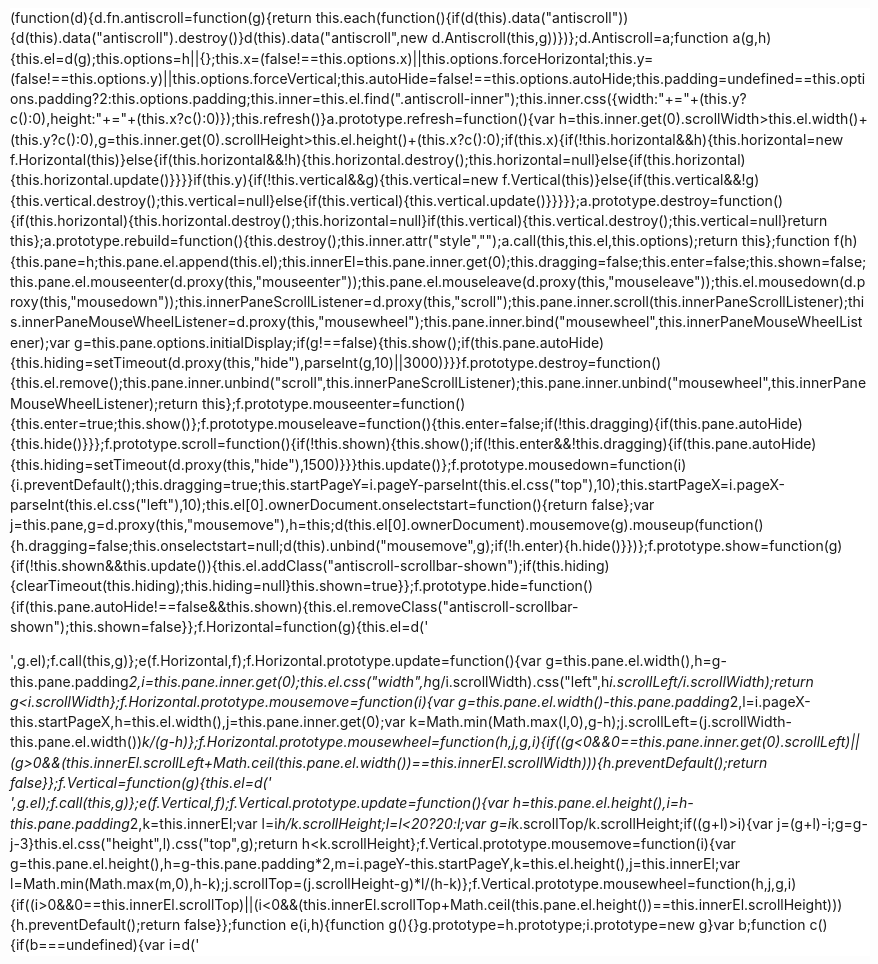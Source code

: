 (function(d){d.fn.antiscroll=function(g){return this.each(function(){if(d(this).data("antiscroll")){d(this).data("antiscroll").destroy()}d(this).data("antiscroll",new d.Antiscroll(this,g))})};d.Antiscroll=a;function a(g,h){this.el=d(g);this.options=h||{};this.x=(false!==this.options.x)||this.options.forceHorizontal;this.y=(false!==this.options.y)||this.options.forceVertical;this.autoHide=false!==this.options.autoHide;this.padding=undefined==this.options.padding?2:this.options.padding;this.inner=this.el.find(".antiscroll-inner");this.inner.css({width:"+="+(this.y?c():0),height:"+="+(this.x?c():0)});this.refresh()}a.prototype.refresh=function(){var h=this.inner.get(0).scrollWidth>this.el.width()+(this.y?c():0),g=this.inner.get(0).scrollHeight>this.el.height()+(this.x?c():0);if(this.x){if(!this.horizontal&&h){this.horizontal=new f.Horizontal(this)}else{if(this.horizontal&&!h){this.horizontal.destroy();this.horizontal=null}else{if(this.horizontal){this.horizontal.update()}}}}if(this.y){if(!this.vertical&&g){this.vertical=new f.Vertical(this)}else{if(this.vertical&&!g){this.vertical.destroy();this.vertical=null}else{if(this.vertical){this.vertical.update()}}}}};a.prototype.destroy=function(){if(this.horizontal){this.horizontal.destroy();this.horizontal=null}if(this.vertical){this.vertical.destroy();this.vertical=null}return this};a.prototype.rebuild=function(){this.destroy();this.inner.attr("style","");a.call(this,this.el,this.options);return this};function f(h){this.pane=h;this.pane.el.append(this.el);this.innerEl=this.pane.inner.get(0);this.dragging=false;this.enter=false;this.shown=false;this.pane.el.mouseenter(d.proxy(this,"mouseenter"));this.pane.el.mouseleave(d.proxy(this,"mouseleave"));this.el.mousedown(d.proxy(this,"mousedown"));this.innerPaneScrollListener=d.proxy(this,"scroll");this.pane.inner.scroll(this.innerPaneScrollListener);this.innerPaneMouseWheelListener=d.proxy(this,"mousewheel");this.pane.inner.bind("mousewheel",this.innerPaneMouseWheelListener);var g=this.pane.options.initialDisplay;if(g!==false){this.show();if(this.pane.autoHide){this.hiding=setTimeout(d.proxy(this,"hide"),parseInt(g,10)||3000)}}}f.prototype.destroy=function(){this.el.remove();this.pane.inner.unbind("scroll",this.innerPaneScrollListener);this.pane.inner.unbind("mousewheel",this.innerPaneMouseWheelListener);return this};f.prototype.mouseenter=function(){this.enter=true;this.show()};f.prototype.mouseleave=function(){this.enter=false;if(!this.dragging){if(this.pane.autoHide){this.hide()}}};f.prototype.scroll=function(){if(!this.shown){this.show();if(!this.enter&&!this.dragging){if(this.pane.autoHide){this.hiding=setTimeout(d.proxy(this,"hide"),1500)}}}this.update()};f.prototype.mousedown=function(i){i.preventDefault();this.dragging=true;this.startPageY=i.pageY-parseInt(this.el.css("top"),10);this.startPageX=i.pageX-parseInt(this.el.css("left"),10);this.el[0].ownerDocument.onselectstart=function(){return false};var j=this.pane,g=d.proxy(this,"mousemove"),h=this;d(this.el[0].ownerDocument).mousemove(g).mouseup(function(){h.dragging=false;this.onselectstart=null;d(this).unbind("mousemove",g);if(!h.enter){h.hide()}})};f.prototype.show=function(g){if(!this.shown&&this.update()){this.el.addClass("antiscroll-scrollbar-shown");if(this.hiding){clearTimeout(this.hiding);this.hiding=null}this.shown=true}};f.prototype.hide=function(){if(this.pane.autoHide!==false&&this.shown){this.el.removeClass("antiscroll-scrollbar-shown");this.shown=false}};f.Horizontal=function(g){this.el=d('<div class="antiscroll-scrollbar antiscroll-scrollbar-horizontal">',g.el);f.call(this,g)};e(f.Horizontal,f);f.Horizontal.prototype.update=function(){var g=this.pane.el.width(),h=g-this.pane.padding*2,i=this.pane.inner.get(0);this.el.css("width",h*g/i.scrollWidth).css("left",h*i.scrollLeft/i.scrollWidth);return g<i.scrollWidth};f.Horizontal.prototype.mousemove=function(i){var g=this.pane.el.width()-this.pane.padding*2,l=i.pageX-this.startPageX,h=this.el.width(),j=this.pane.inner.get(0);var k=Math.min(Math.max(l,0),g-h);j.scrollLeft=(j.scrollWidth-this.pane.el.width())*k/(g-h)};f.Horizontal.prototype.mousewheel=function(h,j,g,i){if((g<0&&0==this.pane.inner.get(0).scrollLeft)||(g>0&&(this.innerEl.scrollLeft+Math.ceil(this.pane.el.width())==this.innerEl.scrollWidth))){h.preventDefault();return false}};f.Vertical=function(g){this.el=d('<div class="antiscroll-scrollbar antiscroll-scrollbar-vertical">',g.el);f.call(this,g)};e(f.Vertical,f);f.Vertical.prototype.update=function(){var h=this.pane.el.height(),i=h-this.pane.padding*2,k=this.innerEl;var l=i*h/k.scrollHeight;l=l<20?20:l;var g=i*k.scrollTop/k.scrollHeight;if((g+l)>i){var j=(g+l)-i;g=g-j-3}this.el.css("height",l).css("top",g);return h<k.scrollHeight};f.Vertical.prototype.mousemove=function(i){var g=this.pane.el.height(),h=g-this.pane.padding*2,m=i.pageY-this.startPageY,k=this.el.height(),j=this.innerEl;var l=Math.min(Math.max(m,0),h-k);j.scrollTop=(j.scrollHeight-g)*l/(h-k)};f.Vertical.prototype.mousewheel=function(h,j,g,i){if((i>0&&0==this.innerEl.scrollTop)||(i<0&&(this.innerEl.scrollTop+Math.ceil(this.pane.el.height())==this.innerEl.scrollHeight))){h.preventDefault();return false}};function e(i,h){function g(){}g.prototype=h.prototype;i.prototype=new g}var b;function c(){if(b===undefined){var i=d('<div class="antiscroll-inner" style="width:50px;height:50px;overflow-y:scroll;position:absolute;top:-200px;left:-200px;"><div style="height:100px;width:100%"></div>');d("body").append(i);var h=d(i).innerWidth();var g=d("div",i).innerWidth();d(i).remove();b=h-g}return b}})(jQuery);
